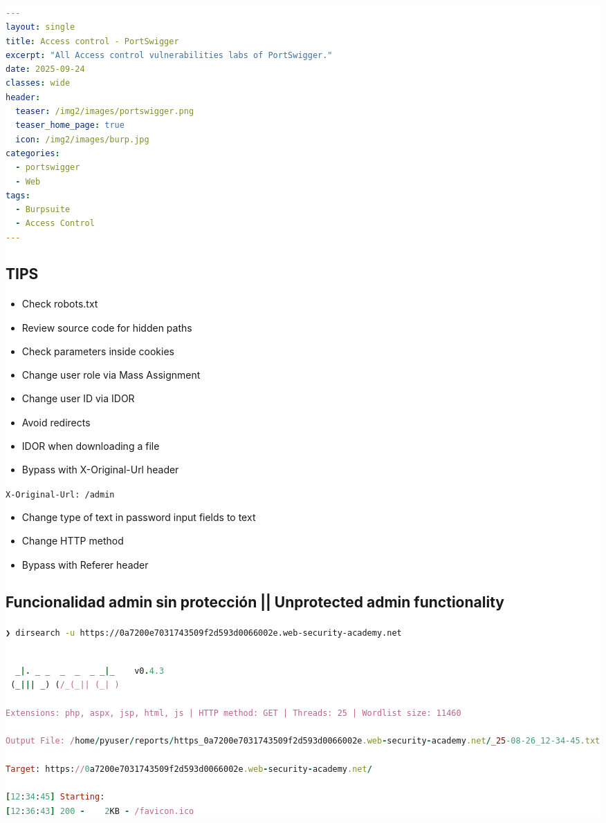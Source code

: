 ```yaml
---
layout: single
title: Access control - PortSwigger
excerpt: "All Access control vulnerabilities labs of PortSwigger."
date: 2025-09-24
classes: wide
header:
  teaser: /img2/images/portswigger.png
  teaser_home_page: true
  icon: /img2/images/burp.jpg
categories:
  - portswigger
  - Web
tags:
  - Burpsuite
  - Access Control
---
```



## TIPS

- Check robots.txt

- Review source code for hidden paths

- Check parameters inside cookies

- Change user role via Mass Assignment

- Change user ID via IDOR

- Avoid redirects

- IDOR when downloading a file

- Bypass with X-Original-Url header

```http
X-Original-Url: /admin
```

- Change type of text in password input fields to text

- Change HTTP method

- Bypass with Referer header

## Funcionalidad admin sin protección || Unprotected admin functionality

```bash
❯ dirsearch -u https://0a7200e7031743509f2d593d0066002e.web-security-academy.net
```

```ruby

  _|. _ _  _  _  _ _|_    v0.4.3
 (_||| _) (/_(_|| (_| )

Extensions: php, aspx, jsp, html, js | HTTP method: GET | Threads: 25 | Wordlist size: 11460

Output File: /home/pyuser/reports/https_0a7200e7031743509f2d593d0066002e.web-security-academy.net/_25-08-26_12-34-45.txt

Target: https://0a7200e7031743509f2d593d0066002e.web-security-academy.net/

[12:34:45] Starting:
[12:36:43] 200 -    2KB - /favicon.ico
```